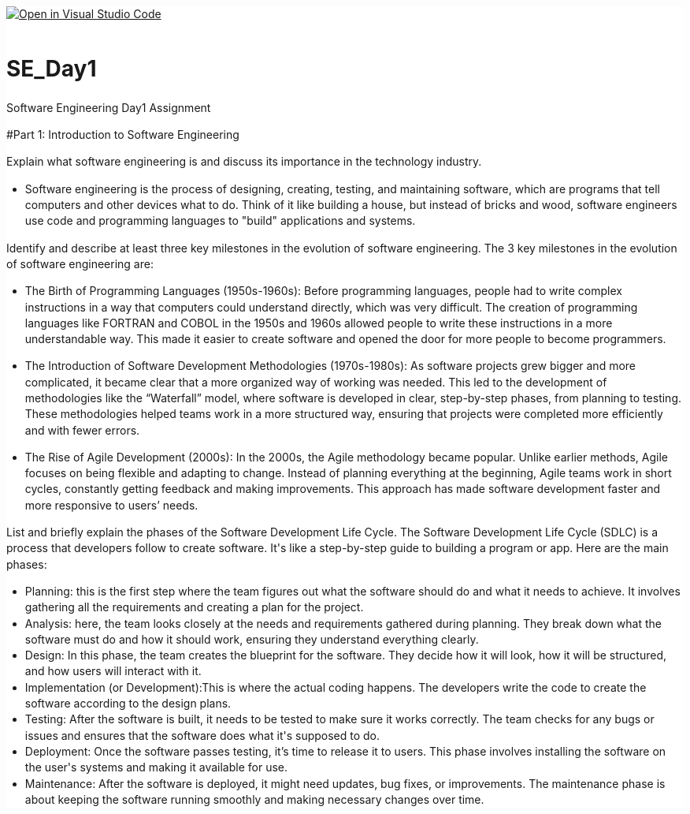 [![Open in Visual Studio Code](https://classroom.github.com/assets/open-in-vscode-2e0aaae1b6195c2367325f4f02e2d04e9abb55f0b24a779b69b11b9e10269abc.svg)](https://classroom.github.com/online_ide?assignment_repo_id=15567693&assignment_repo_type=AssignmentRepo)
# SE_Day1
Software Engineering Day1 Assignment

#Part 1: Introduction to Software Engineering

Explain what software engineering is and discuss its importance in the technology industry.
* Software engineering is the process of designing, creating, testing, and maintaining software, which are programs that tell computers and other devices what to do. Think of it like building a house, but instead of bricks and wood, software engineers use code and programming languages to "build" applications and systems.


Identify and describe at least three key milestones in the evolution of software engineering.
The 3 key milestones in the evolution of software engineering are:
* The Birth of Programming Languages (1950s-1960s):
Before programming languages, people had to write complex instructions in a way that computers could understand directly, which was very difficult. The creation of programming languages like FORTRAN and COBOL in the 1950s and 1960s allowed people to write these instructions in a more understandable way. This made it easier to create software and opened the door for more people to become programmers.

* The Introduction of Software Development Methodologies (1970s-1980s):
As software projects grew bigger and more complicated, it became clear that a more organized way of working was needed. This led to the development of methodologies like the “Waterfall” model, where software is developed in clear, step-by-step phases, from planning to testing. These methodologies helped teams work in a more structured way, ensuring that projects were completed more efficiently and with fewer errors.

* The Rise of Agile Development (2000s):
In the 2000s, the Agile methodology became popular. Unlike earlier methods, Agile focuses on being flexible and adapting to change. Instead of planning everything at the beginning, Agile teams work in short cycles, constantly getting feedback and making improvements. This approach has made software development faster and more responsive to users’ needs.


List and briefly explain the phases of the Software Development Life Cycle.
The Software Development Life Cycle (SDLC) is a process that developers follow to create software. It's like a step-by-step guide to building a program or app. Here are the main phases:

* Planning: this is the first step where the team figures out what the software should do and what it needs to achieve. It involves gathering all the requirements and creating a plan for the project.
* Analysis: here, the team looks closely at the needs and requirements gathered during planning. They break down what the software must do and how it should work, ensuring they understand everything clearly.
*  Design: In this phase, the team creates the blueprint for the software. They decide how it will look, how it will be structured, and how users will interact with it.
* Implementation (or Development):This is where the actual coding happens. The developers write the code to create the software according to the design plans.
* Testing: After the software is built, it needs to be tested to make sure it works correctly. The team checks for any bugs or issues and ensures that the software does what it's supposed to do.
* Deployment: Once the software passes testing, it’s time to release it to users. This phase involves installing the software on the user's systems and making it available for use.
* Maintenance: After the software is deployed, it might need updates, bug fixes, or improvements. The maintenance phase is about keeping the software running smoothly and making necessary changes over time.
